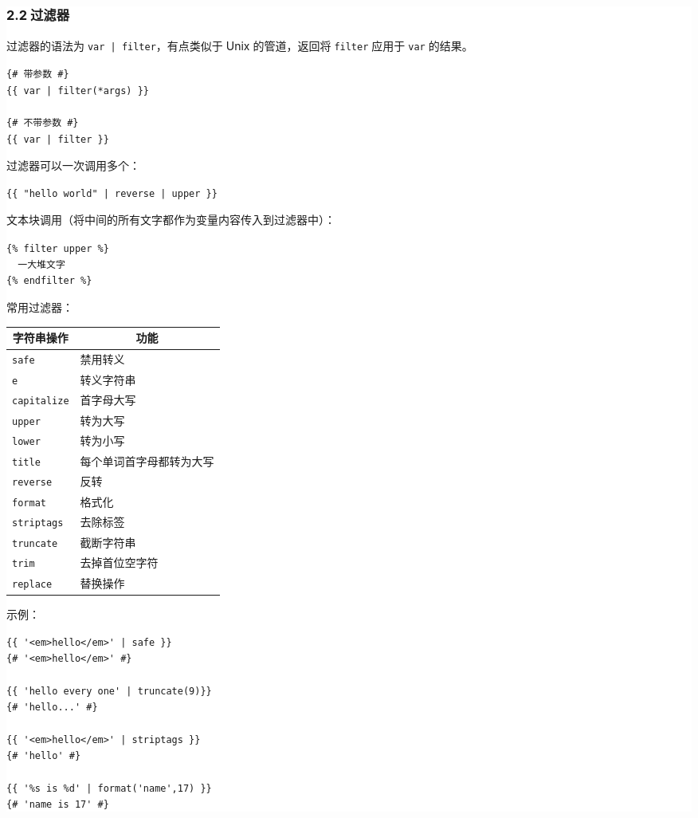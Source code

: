 ### 2.2 过滤器

过滤器的语法为 `var | filter`，有点类似于 Unix 的管道，返回将 `filter` 应用于 `var` 的结果。

```jinja-html
{# 带参数 #}
{{ var | filter(*args) }}

{# 不带参数 #}
{{ var | filter }}
```

过滤器可以一次调用多个：

```jinja-html
{{ "hello world" | reverse | upper }}
```

文本块调用（将中间的所有文字都作为变量内容传入到过滤器中）：

```jinja-html
{% filter upper %}
  一大堆文字
{% endfilter %}
```

常用过滤器：

| 字符串操作   | 功能                     |
| ------------ | ------------------------ |
| `safe`       | 禁用转义                 |
| `e`          | 转义字符串               |
| `capitalize` | 首字母大写               |
| `upper`      | 转为大写                 |
| `lower`      | 转为小写                 |
| `title`      | 每个单词首字母都转为大写 |
| `reverse`    | 反转                     |
| `format`     | 格式化                   |
| `striptags`  | 去除标签                 |
| `truncate`   | 截断字符串               |
| `trim`       | 去掉首位空字符           |
| `replace`    | 替换操作                 |

示例：

```jinja-html
{{ '<em>hello</em>' | safe }}
{# '<em>hello</em>' #}

{{ 'hello every one' | truncate(9)}}
{# 'hello...' #}

{{ '<em>hello</em>' | striptags }}
{# 'hello' #}

{{ '%s is %d' | format('name',17) }}
{# 'name is 17' #}
```
